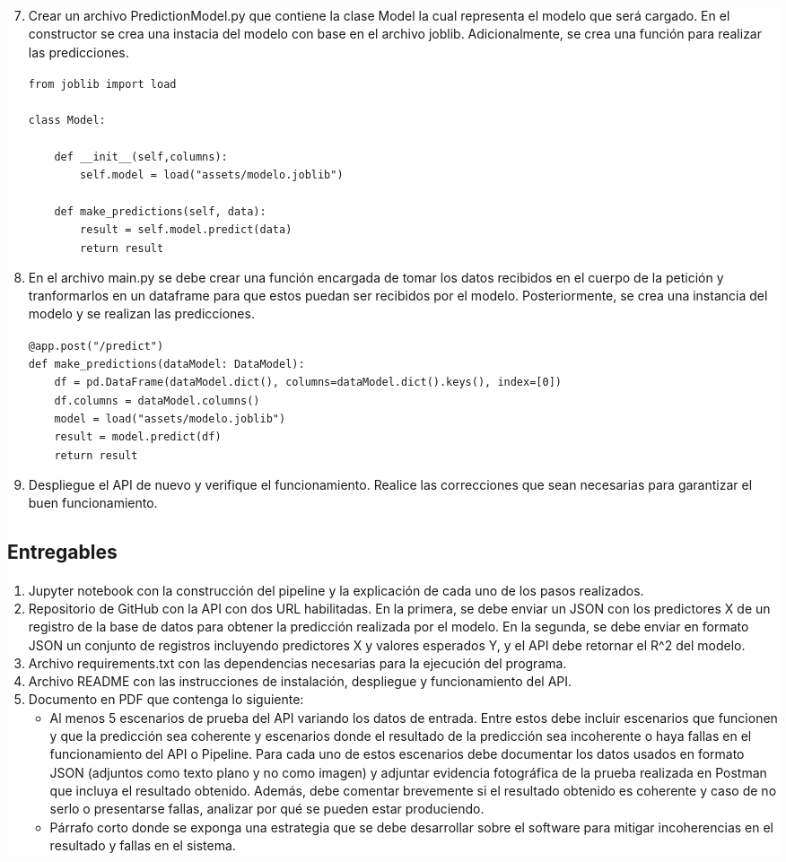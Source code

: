 7. Crear un archivo PredictionModel.py que contiene la clase Model la cual representa el modelo que será cargado. En el constructor se crea una instacia del modelo con base en el archivo joblib. 
Adicionalmente, se crea una función para realizar las predicciones.
    ```
    from joblib import load

    class Model:
    
        def __init__(self,columns):
            self.model = load("assets/modelo.joblib")
    
        def make_predictions(self, data):
            result = self.model.predict(data)
            return result
    ```
    
8. En el archivo main.py se debe crear una función encargada de tomar los datos recibidos en el cuerpo de la petición y tranformarlos en un dataframe para que estos puedan ser recibidos por el modelo. Posteriormente, se crea una instancia del modelo y se realizan las predicciones. 
    ```
    @app.post("/predict")
    def make_predictions(dataModel: DataModel):
        df = pd.DataFrame(dataModel.dict(), columns=dataModel.dict().keys(), index=[0])
        df.columns = dataModel.columns()
        model = load("assets/modelo.joblib")
        result = model.predict(df)
        return result
    ```

9. Despliegue el API de nuevo y verifique el funcionamiento. Realice las correcciones que sean necesarias para garantizar el buen funcionamiento. 


## Entregables 
1. Jupyter notebook con la construcción del pipeline y la explicación de cada uno de los pasos realizados. 
2. Repositorio de GitHub con la API con dos URL habilitadas. En la primera, se debe enviar un JSON con los predictores X de un registro de la base de datos para obtener la predicción realizada por el modelo. En la segunda, se debe enviar en formato JSON un conjunto de registros incluyendo predictores X y valores esperados Y, y el API debe retornar el R^2 del modelo. 
3. Archivo requirements.txt con las dependencias necesarias para la ejecución del programa. 
4. Archivo README con las instrucciones de instalación, despliegue y funcionamiento del API. 
5. Documento en PDF que contenga lo siguiente: 
    - Al menos 5 escenarios de prueba del API variando los datos de entrada. Entre estos debe incluir escenarios que funcionen y que la predicción sea coherente y escenarios donde el resultado de la predicción sea incoherente o haya fallas 
    en el funcionamiento del API o Pipeline. Para cada uno de estos escenarios debe documentar los datos usados en formato JSON (adjuntos como texto plano y no como imagen) y adjuntar evidencia fotográfica de la prueba realizada en Postman que incluya el resultado obtenido. 
     Además, debe comentar brevemente si el resultado obtenido es coherente y caso de no serlo o presentarse fallas, analizar por qué se pueden estar produciendo. 
    - Párrafo corto donde se exponga una estrategia que se debe desarrollar sobre el software para mitigar incoherencias en el resultado y fallas en el sistema. 
